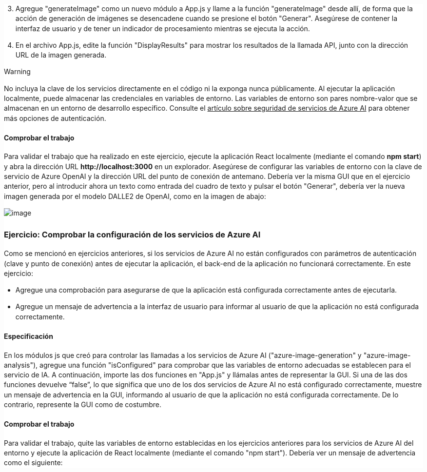 3. Agregue "generateImage" como un nuevo módulo a App.js y llame a la función "generateImage" desde allí, de forma que la acción de generación de imágenes se desencadene cuando se presione el botón "Generar". Asegúrese de contener la interfaz de usuario y de tener un indicador de procesamiento mientras se ejecuta la acción.

4. En el archivo App.js, edite la función "DisplayResults" para mostrar los resultados de la llamada API, junto con la dirección URL de la imagen generada.

> [!WARNING]  
> No incluya la clave de los servicios directamente en el código ni la exponga nunca públicamente. Al ejecutar la aplicación localmente, puede almacenar las credenciales en variables de entorno. Las variables de entorno son pares nombre-valor que se almacenan en un entorno de desarrollo específico. Consulte el [artículo sobre seguridad de servicios de Azure AI](https://learn.microsoft.com/es-mx/azure/ai-services/security-features?WT.mc_id=academic-105496-cacaste) para obtener más opciones de autenticación.

#### Comprobar el trabajo

Para validar el trabajo que ha realizado en este ejercicio, ejecute la aplicación React localmente (mediante el comando **npm start**) y abra la dirección URL **http://localhost:3000** en un explorador. Asegúrese de configurar las variables de entorno con la clave de servicio de Azure OpenAI y la dirección URL del punto de conexión de antemano. Debería ver la misma GUI que en el ejercicio anterior, pero al introducir ahora un texto como entrada del cuadro de texto y pulsar el botón "Generar", debería ver la nueva imagen generada por el modelo DALLE2 de OpenAI, como en la imagen de abajo:

![image](https://github.com/shimadasoftware/learning-git-and-github/assets/73977456/7000d79d-90ff-4417-bc04-2c038da4cd70)

### Ejercicio: Comprobar la configuración de los servicios de Azure AI

Como se mencionó en ejercicios anteriores, si los servicios de Azure AI no están configurados con parámetros de autenticación (clave y punto de conexión) antes de ejecutar la aplicación, el back-end de la aplicación no funcionará correctamente. En este ejercicio:

- Agregue una comprobación para asegurarse de que la aplicación está configurada correctamente antes de ejecutarla.

- Agregue un mensaje de advertencia a la interfaz de usuario para informar al usuario de que la aplicación no está configurada correctamente.

#### Especificación

En los módulos js que creó para controlar las llamadas a los servicios de Azure AI ("azure-image-generation" y "azure-image-analysis"), agregue una función "isConfigured" para comprobar que las variables de entorno adecuadas se establecen para el servicio de IA. A continuación, importe las dos funciones en "App.js" y llámalas antes de representar la GUI. Si una de las dos funciones devuelve “false”, lo que significa que uno de los dos servicios de Azure AI no está configurado correctamente, muestre un mensaje de advertencia en la GUI, informando al usuario de que la aplicación no está configurada correctamente. De lo contrario, represente la GUI como de costumbre.

#### Comprobar el trabajo

Para validar el trabajo, quite las variables de entorno establecidas en los ejercicios anteriores para los servicios de Azure AI del entorno y ejecute la aplicación de React localmente (mediante el comando "npm start"). Debería ver un mensaje de advertencia como el siguiente:
